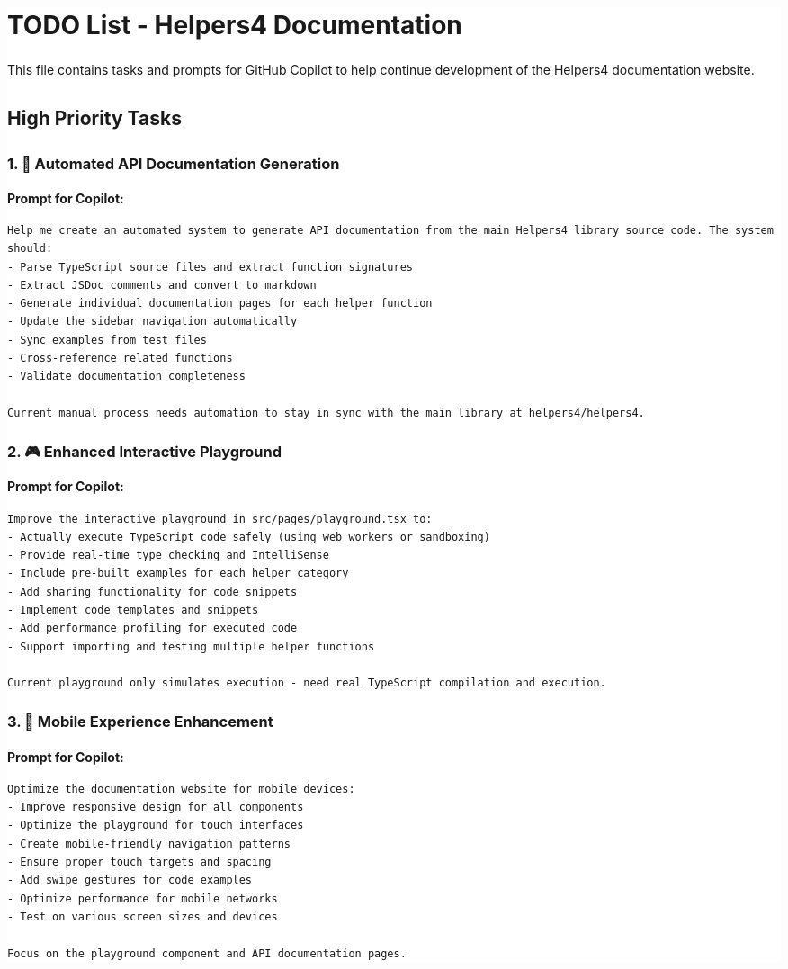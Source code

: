 # TODO List - Helpers4 Documentation

This file contains tasks and prompts for GitHub Copilot to help continue development of the Helpers4 documentation website.

## High Priority Tasks

### 1. 🤖 Automated API Documentation Generation
**Prompt for Copilot:**
```
Help me create an automated system to generate API documentation from the main Helpers4 library source code. The system should:
- Parse TypeScript source files and extract function signatures
- Extract JSDoc comments and convert to markdown
- Generate individual documentation pages for each helper function
- Update the sidebar navigation automatically
- Sync examples from test files
- Cross-reference related functions
- Validate documentation completeness

Current manual process needs automation to stay in sync with the main library at helpers4/helpers4.
```

### 2. 🎮 Enhanced Interactive Playground
**Prompt for Copilot:**
```
Improve the interactive playground in src/pages/playground.tsx to:
- Actually execute TypeScript code safely (using web workers or sandboxing)
- Provide real-time type checking and IntelliSense
- Include pre-built examples for each helper category
- Add sharing functionality for code snippets
- Implement code templates and snippets
- Add performance profiling for executed code
- Support importing and testing multiple helper functions

Current playground only simulates execution - need real TypeScript compilation and execution.
```

### 3. 📱 Mobile Experience Enhancement
**Prompt for Copilot:**
```
Optimize the documentation website for mobile devices:
- Improve responsive design for all components
- Optimize the playground for touch interfaces
- Create mobile-friendly navigation patterns
- Ensure proper touch targets and spacing
- Add swipe gestures for code examples
- Optimize performance for mobile networks
- Test on various screen sizes and devices

Focus on the playground component and API documentation pages.
```
